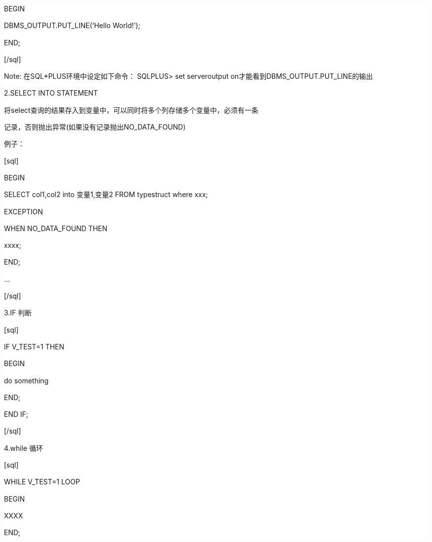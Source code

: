 BEGIN

DBMS\_OUTPUT.PUT\_LINE(&#8216;Hello World!&#8217;);

END;
  
[/sql]

Note: 在SQL*PLUS环境中设定如下命令： SQLPLUS> set serveroutput on才能看到DBMS\_OUTPUT.PUT\_LINE的输出



2.SELECT INTO STATEMENT

将select查询的结果存入到变量中，可以同时将多个列存储多个变量中，必须有一条

记录，否则抛出异常(如果没有记录抛出NO\_DATA\_FOUND)

例子：

[sql]

BEGIN

SELECT col1,col2 into 变量1,变量2 FROM typestruct where xxx;

EXCEPTION

WHEN NO\_DATA\_FOUND THEN

xxxx;

END;

&#8230;

[/sql]

3.IF 判断

[sql]

IF V_TEST=1 THEN

BEGIN

do something

END;

END IF;

[/sql]

4.while 循环

[sql]

WHILE V_TEST=1 LOOP

BEGIN

XXXX

END;
